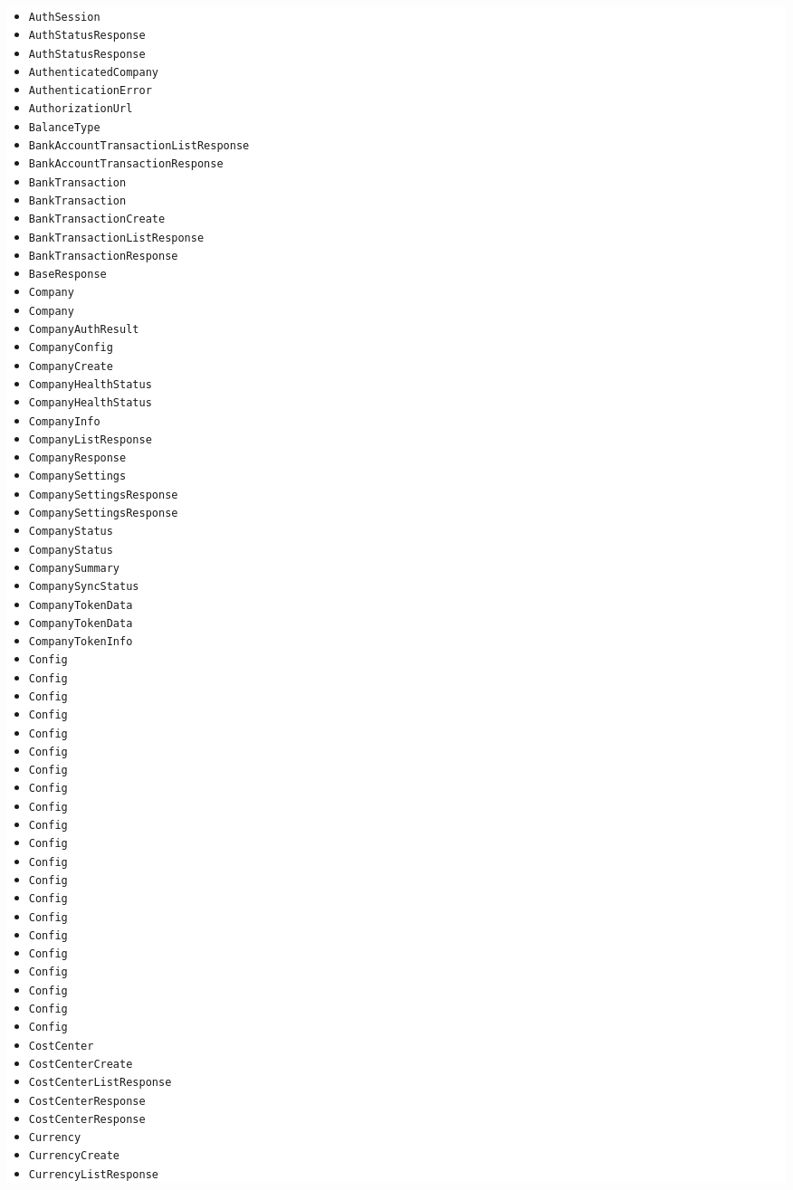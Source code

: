 - `AuthSession`
- `AuthStatusResponse`
- `AuthStatusResponse`
- `AuthenticatedCompany`
- `AuthenticationError`
- `AuthorizationUrl`
- `BalanceType`
- `BankAccountTransactionListResponse`
- `BankAccountTransactionResponse`
- `BankTransaction`
- `BankTransaction`
- `BankTransactionCreate`
- `BankTransactionListResponse`
- `BankTransactionResponse`
- `BaseResponse`
- `Company`
- `Company`
- `CompanyAuthResult`
- `CompanyConfig`
- `CompanyCreate`
- `CompanyHealthStatus`
- `CompanyHealthStatus`
- `CompanyInfo`
- `CompanyListResponse`
- `CompanyResponse`
- `CompanySettings`
- `CompanySettingsResponse`
- `CompanySettingsResponse`
- `CompanyStatus`
- `CompanyStatus`
- `CompanySummary`
- `CompanySyncStatus`
- `CompanyTokenData`
- `CompanyTokenData`
- `CompanyTokenInfo`
- `Config`
- `Config`
- `Config`
- `Config`
- `Config`
- `Config`
- `Config`
- `Config`
- `Config`
- `Config`
- `Config`
- `Config`
- `Config`
- `Config`
- `Config`
- `Config`
- `Config`
- `Config`
- `Config`
- `Config`
- `Config`
- `CostCenter`
- `CostCenterCreate`
- `CostCenterListResponse`
- `CostCenterResponse`
- `CostCenterResponse`
- `Currency`
- `CurrencyCreate`
- `CurrencyListResponse`